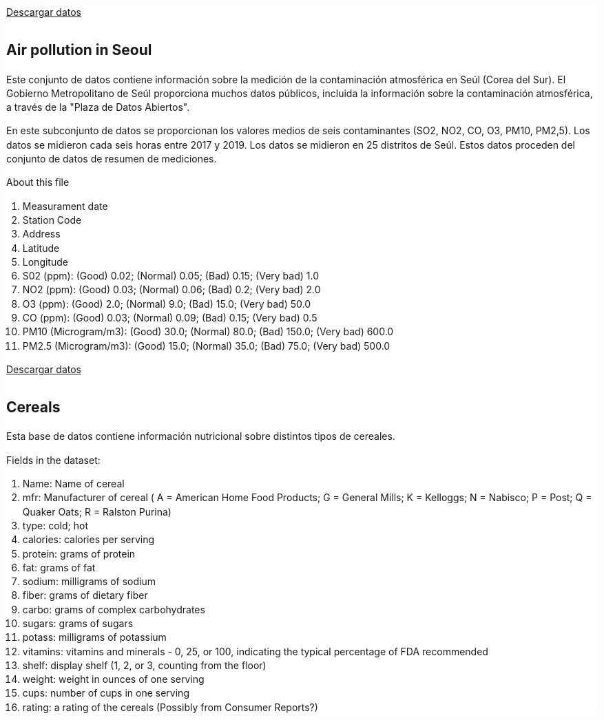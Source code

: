 [Descargar datos](https://www.kaggle.com/datasets/camnugent/california-housing-prices)


## Air pollution in Seoul

Este conjunto de datos contiene información sobre la medición de la contaminación atmosférica en Seúl (Corea del Sur). El Gobierno Metropolitano de Seúl proporciona muchos datos públicos, incluida la información sobre la contaminación atmosférica, a través de la "Plaza de Datos Abiertos".

En este subconjunto de datos se proporcionan los valores medios de seis contaminantes (SO2, NO2, CO, O3, PM10, PM2,5). Los datos se midieron cada seis horas entre 2017 y 2019. Los datos se midieron en 25 distritos de Seúl. Estos datos proceden del conjunto de datos de resumen de mediciones.

About this file

1) Measurament date
2) Station Code
3) Address
4) Latitude
5) Longitude
6) S02 (ppm): (Good) 0.02;	(Normal) 0.05;	(Bad) 0.15;	(Very bad) 1.0
7) NO2 (ppm): (Good) 0.03;	(Normal) 0.06;	(Bad) 0.2;	(Very bad) 2.0
8) O3 (ppm): (Good) 2.0;	(Normal) 9.0;	(Bad) 15.0;	(Very bad) 50.0
9) CO (ppm): (Good) 0.03;	(Normal) 0.09;	(Bad) 0.15;	(Very bad) 0.5
10) PM10 (Microgram/m3): (Good) 30.0;	(Normal) 80.0;	(Bad) 150.0;	(Very bad) 600.0
11) PM2.5 (Microgram/m3): (Good) 15.0;	(Normal) 35.0;	(Bad) 75.0;	(Very bad) 500.0

[Descargar datos](https://www.kaggle.com/datasets/bappekim/air-pollution-in-seoul)

## Cereals

Esta base de datos contiene información nutricional sobre distintos tipos de cereales.

Fields in the dataset:

1) Name: Name of cereal
2) mfr: Manufacturer of cereal (
  A = American Home Food Products;
  G = General Mills; 
  K = Kelloggs; 
  N = Nabisco; 
  P = Post; 
  Q = Quaker Oats; 
  R = Ralston Purina)
3) type: cold; hot
4) calories: calories per serving
5) protein: grams of protein
6) fat: grams of fat
7) sodium: milligrams of sodium
8) fiber: grams of dietary fiber
9) carbo: grams of complex carbohydrates
10) sugars: grams of sugars
11) potass: milligrams of potassium
12) vitamins: vitamins and minerals - 0, 25, or 100, indicating the typical percentage of FDA recommended
13) shelf: display shelf (1, 2, or 3, counting from the floor)
14) weight: weight in ounces of one serving
15) cups: number of cups in one serving
16) rating: a rating of the cereals (Possibly from Consumer Reports?)

